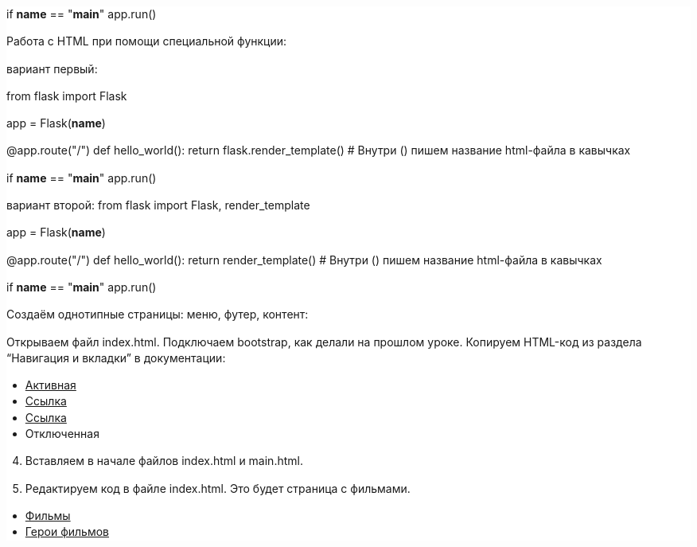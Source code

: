 if __name__ == "__main__"
    app.run()

    
Работа с HTML при помощи специальной функции:

вариант первый:

from flask import Flask

app = Flask(__name__)

@app.route("/")
def hello_world():
    return flask.render_template() # Внутри () пишем название html-файла в кавычках

if __name__ == "__main__"
    app.run()
    
вариант второй:
from flask import Flask, render_template

app = Flask(__name__)

@app.route("/")
def hello_world():
    return render_template() # Внутри () пишем название html-файла в кавычках

if __name__ == "__main__"
    app.run()

    
Создаём однотипные страницы: меню, футер, контент:

Открываем файл index.html.
Подключаем bootstrap, как делали на прошлом уроке.
Копируем HTML-код из раздела “Навигация и вкладки” в документации:

<ul class="nav nav-pills">
    <li class="nav-item">
        <a class="nav-link active" aria-current="page" href="#">Активная</a>
    </li>
    <li class="nav-item">
        <a class="nav-link" href="#">Ссылка</a>
    </li>
    <li class="nav-item">
        <a class="nav-link" href="#">Ссылка</a>
    </li>
    <li class="nav-item">
        <a class="nav-link disabled">Отключенная</а>
</li>
</ul>
            
4. Вставляем в начале файлов index.html и main.html.

5. Редактируем код в файле index.html. Это будет страница с фильмами.

<ul class="nav nav-pills">
    <li class="nav-item">
        <a class="nav-link active" aria-current="page" href="#">Фильмы</a>
    </li>
    <li class="nav-item">
        <a class="nav-link" href="#">Герои фильмов</a>
    </li>
</ul>
